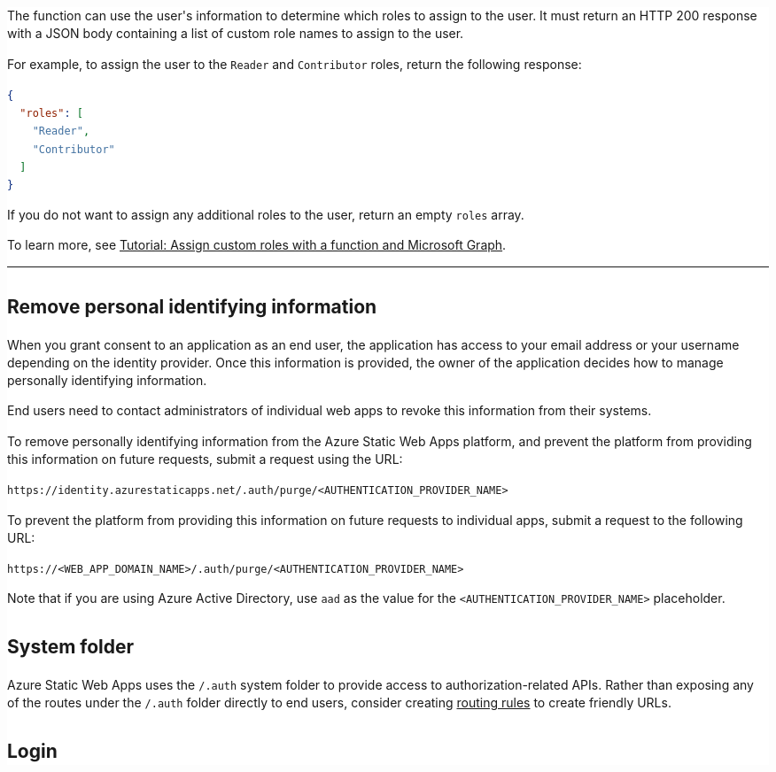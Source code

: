 The function can use the user's information to determine which roles to assign to the user. It must return an HTTP 200 response with a JSON body containing a list of custom role names to assign to the user.

For example, to assign the user to the `Reader` and `Contributor` roles, return the following response:

```json
{
  "roles": [
    "Reader",
    "Contributor"
  ]
}
```

If you do not want to assign any additional roles to the user, return an empty `roles` array.

To learn more, see [Tutorial: Assign custom roles with a function and Microsoft Graph](assign-roles-microsoft-graph.md).

---

## Remove personal identifying information

When you grant consent to an application as an end user, the application has access to your email address or your username depending on the identity provider. Once this information is provided, the owner of the application decides how to manage personally identifying information.

End users need to contact administrators of individual web apps to revoke this information from their systems.

To remove personally identifying information from the Azure Static Web Apps platform, and prevent the platform from providing this information on future requests, submit a request using the URL:

```url
https://identity.azurestaticapps.net/.auth/purge/<AUTHENTICATION_PROVIDER_NAME>
```

To prevent the platform from providing this information on future requests to individual apps, submit a request to the following URL:

```url
https://<WEB_APP_DOMAIN_NAME>/.auth/purge/<AUTHENTICATION_PROVIDER_NAME>
```

Note that if you are using Azure Active Directory, use `aad` as the value for the `<AUTHENTICATION_PROVIDER_NAME>` placeholder.

## System folder

Azure Static Web Apps uses the `/.auth` system folder to provide access to authorization-related APIs. Rather than exposing any of the routes under the `/.auth` folder directly to end users, consider creating [routing rules](configuration.md#routes) to create friendly URLs.

## Login
